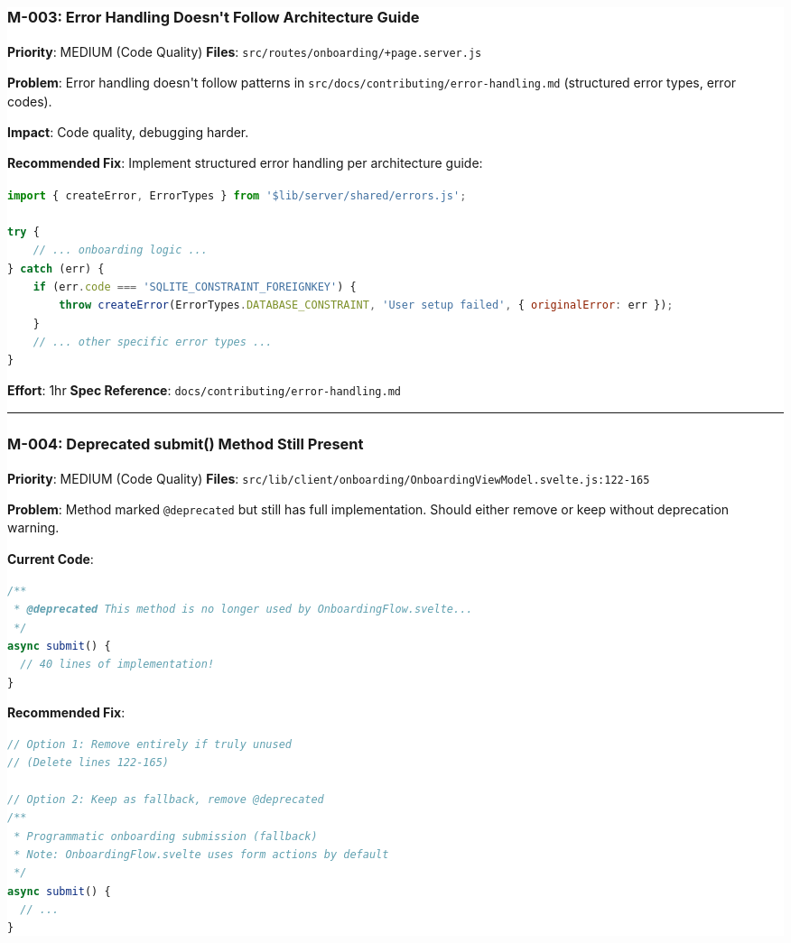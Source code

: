 ### M-003: Error Handling Doesn't Follow Architecture Guide

**Priority**: MEDIUM (Code Quality)
**Files**: `src/routes/onboarding/+page.server.js`

**Problem**: Error handling doesn't follow patterns in `src/docs/contributing/error-handling.md` (structured error types, error codes).

**Impact**: Code quality, debugging harder.

**Recommended Fix**: Implement structured error handling per architecture guide:

```javascript
import { createError, ErrorTypes } from '$lib/server/shared/errors.js';

try {
	// ... onboarding logic ...
} catch (err) {
	if (err.code === 'SQLITE_CONSTRAINT_FOREIGNKEY') {
		throw createError(ErrorTypes.DATABASE_CONSTRAINT, 'User setup failed', { originalError: err });
	}
	// ... other specific error types ...
}
```

**Effort**: 1hr
**Spec Reference**: `docs/contributing/error-handling.md`

---

### M-004: Deprecated submit() Method Still Present

**Priority**: MEDIUM (Code Quality)
**Files**: `src/lib/client/onboarding/OnboardingViewModel.svelte.js:122-165`

**Problem**: Method marked `@deprecated` but still has full implementation. Should either remove or keep without deprecation warning.

**Current Code**:

```javascript
/**
 * @deprecated This method is no longer used by OnboardingFlow.svelte...
 */
async submit() {
  // 40 lines of implementation!
}
```

**Recommended Fix**:

```javascript
// Option 1: Remove entirely if truly unused
// (Delete lines 122-165)

// Option 2: Keep as fallback, remove @deprecated
/**
 * Programmatic onboarding submission (fallback)
 * Note: OnboardingFlow.svelte uses form actions by default
 */
async submit() {
  // ...
}
```
